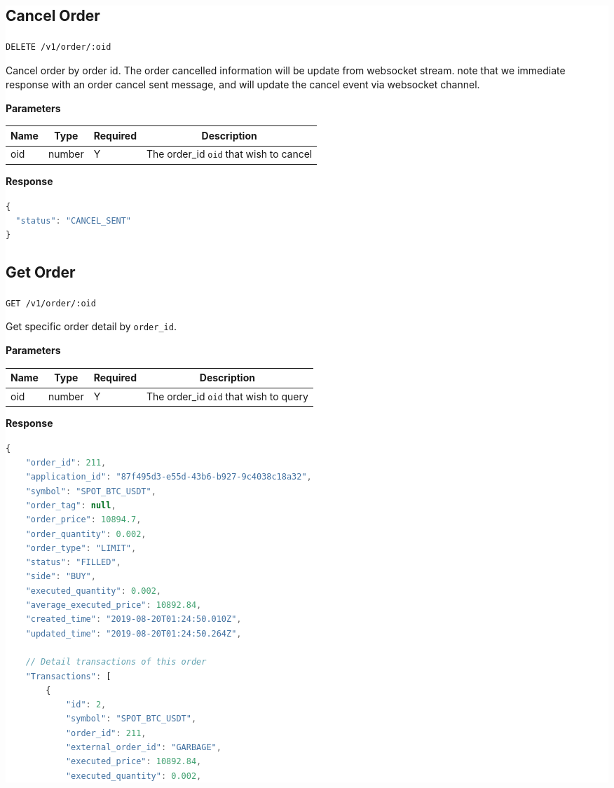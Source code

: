 ## Cancel Order

```
DELETE /v1/order/:oid
```

Cancel order by order id. The order cancelled information will be update from websocket stream.
note that we immediate response with an order cancel sent message, and will update the cancel event via websocket channel.

**Parameters**


| Name | Type   | Required | Description                            |
| ---- | ------ | -------- | -------------------------------------- |
| oid  | number | Y        | The order_id `oid` that wish to cancel |


**Response**

```js
{
  "status": "CANCEL_SENT"
}
```


## Get Order

```
GET /v1/order/:oid
```

Get specific order detail by `order_id`.

**Parameters**


| Name | Type   | Required | Description                           |
| ---- | ------ | -------- | ------------------------------------- |
| oid  | number | Y        | The order_id `oid` that wish to query |


**Response**

```js
{
    "order_id": 211,
    "application_id": "87f495d3-e55d-43b6-b927-9c4038c18a32",
    "symbol": "SPOT_BTC_USDT",
    "order_tag": null,
    "order_price": 10894.7,
    "order_quantity": 0.002,
    "order_type": "LIMIT",
    "status": "FILLED",
    "side": "BUY",
    "executed_quantity": 0.002,
    "average_executed_price": 10892.84,
    "created_time": "2019-08-20T01:24:50.010Z",
    "updated_time": "2019-08-20T01:24:50.264Z",

    // Detail transactions of this order
    "Transactions": [
        {
            "id": 2,
            "symbol": "SPOT_BTC_USDT",
            "order_id": 211,
            "external_order_id": "GARBAGE",
            "executed_price": 10892.84,
            "executed_quantity": 0.002,
```